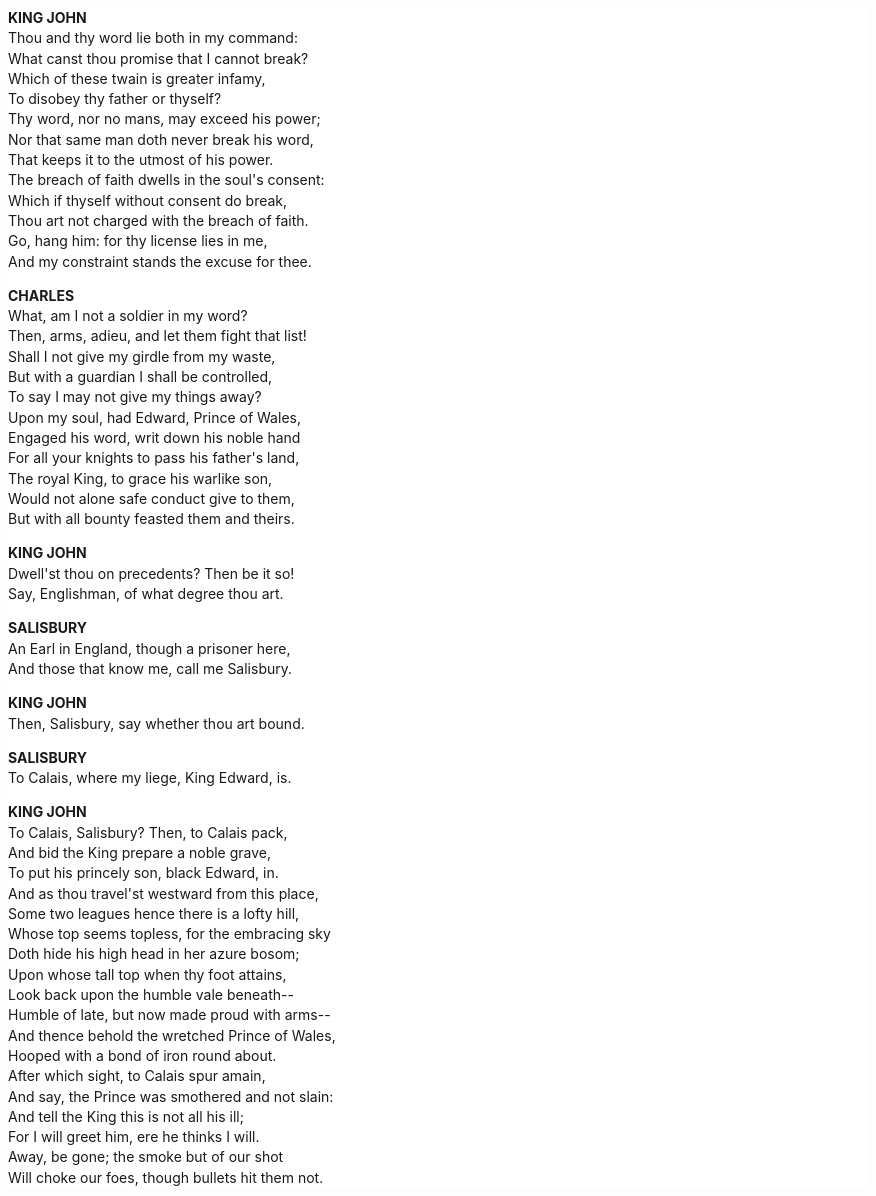 **KING JOHN**  
Thou and thy word lie both in my command:  
What canst thou promise that I cannot break?  
Which of these twain is greater infamy,  
To disobey thy father or thyself?  
Thy word, nor no mans, may exceed his power;  
Nor that same man doth never break his word,  
That keeps it to the utmost of his power.  
The breach of faith dwells in the soul's consent:  
Which if thyself without consent do break,  
Thou art not charged with the breach of faith.  
Go, hang him: for thy license lies in me,  
And my constraint stands the excuse for thee.

**CHARLES**  
What, am I not a soldier in my word?  
Then, arms, adieu, and let them fight that list!  
Shall I not give my girdle from my waste,  
But with a guardian I shall be controlled,  
To say I may not give my things away?  
Upon my soul, had Edward, Prince of Wales,  
Engaged his word, writ down his noble hand  
For all your knights to pass his father's land,  
The royal King, to grace his warlike son,  
Would not alone safe conduct give to them,  
But with all bounty feasted them and theirs.

**KING JOHN**  
Dwell'st thou on precedents? Then be it so!  
Say, Englishman, of what degree thou art.

**SALISBURY**  
An Earl in England, though a prisoner here,  
And those that know me, call me Salisbury.

**KING JOHN**  
Then, Salisbury, say whether thou art bound.

**SALISBURY**  
To Calais, where my liege, King Edward, is.

**KING JOHN**  
To Calais, Salisbury? Then, to Calais pack,  
And bid the King prepare a noble grave,  
To put his princely son, black Edward, in.  
And as thou travel'st westward from this place,  
Some two leagues hence there is a lofty hill,  
Whose top seems topless, for the embracing sky  
Doth hide his high head in her azure bosom;  
Upon whose tall top when thy foot attains,  
Look back upon the humble vale beneath--  
Humble of late, but now made proud with arms--  
And thence behold the wretched Prince of Wales,  
Hooped with a bond of iron round about.  
After which sight, to Calais spur amain,  
And say, the Prince was smothered and not slain:  
And tell the King this is not all his ill;  
For I will greet him, ere he thinks I will.  
Away, be gone; the smoke but of our shot  
Will choke our foes, though bullets hit them not.
